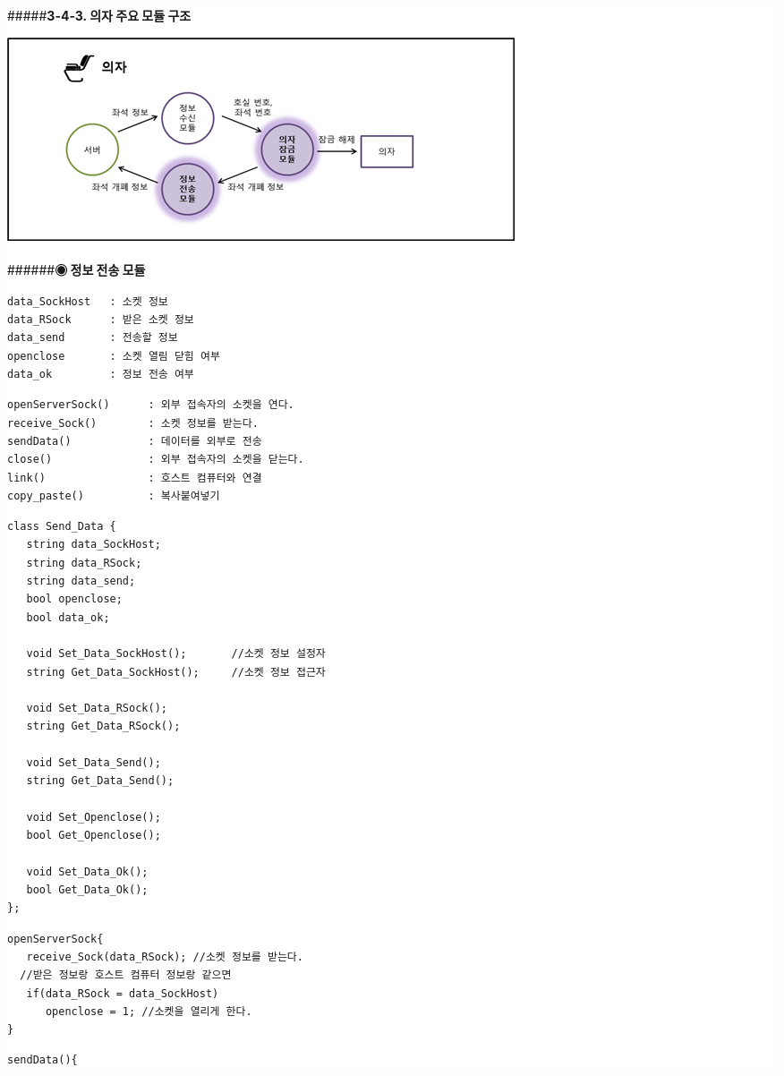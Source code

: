 #####**3-4-3. 의자 주요 모듈 구조**

![image1](https://raw.githubusercontent.com/losnah/planets/master/noname01.bmp)

######**◉ 정보 전송 모듈**
```
data_SockHost   : 소켓 정보
data_RSock      : 받은 소켓 정보
data_send       : 전송할 정보
openclose       : 소켓 열림 닫힘 여부
data_ok         : 정보 전송 여부
```
```
openServerSock()      : 외부 접속자의 소켓을 연다.
receive_Sock()        : 소켓 정보를 받는다.
sendData()            : 데이터를 외부로 전송
close()               : 외부 접속자의 소켓을 닫는다.
link()                : 호스트 컴퓨터와 연결
copy_paste()          : 복사붙여넣기
```
```
class Send_Data {
   string data_SockHost;
   string data_RSock;
   string data_send;
   bool openclose;
   bool data_ok;

   void Set_Data_SockHost();       //소켓 정보 설정자
   string Get_Data_SockHost();     //소켓 정보 접근자

   void Set_Data_RSock();
   string Get_Data_RSock(); 

   void Set_Data_Send();
   string Get_Data_Send();

   void Set_Openclose();
   bool Get_Openclose();

   void Set_Data_Ok();
   bool Get_Data_Ok();
};
```
```
openServerSock{
   receive_Sock(data_RSock); //소켓 정보를 받는다.
  //받은 정보랑 호스트 컴퓨터 정보랑 같으면
   if(data_RSock = data_SockHost) 
      openclose = 1; //소켓을 열리게 한다.
}
```
```
sendData(){
```